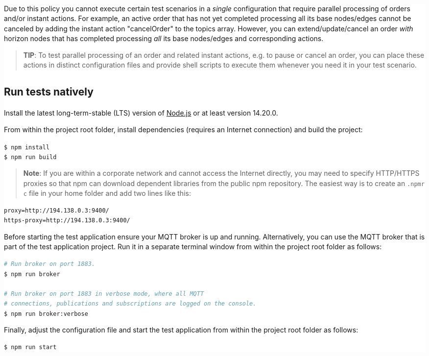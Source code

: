 Due to this policy you cannot execute certain test scenarios in a _single_
configuration that require parallel processing of orders and/or instant actions.
For example, an active order that has not yet completed processing all its base
nodes/edges cannot be canceled by adding the instant action "cancelOrder" to the
topics array. However, you can extend/update/cancel an order _with_ horizon
nodes that has completed processing _all_ its base nodes/edges and corresponding
actions.

> **TIP**: To test parallel processing of an order and related instant actions,
> e.g. to pause or cancel an order, you can place these actions in distinct
> configuration files and provide shell scripts to execute them whenever you
> need it in your test scenario.

## Run tests natively

Install the latest long-term-stable (LTS) version of
[Node.js](https://nodejs.org) or at least version 14.20.0.

From within the project root folder, install dependencies (requires an Internet
connection) and build the project:

```sh
$ npm install
$ npm run build
```

> **Note**: If you are within a corporate network and cannot access the Internet
> directly, you may need to specify HTTP/HTTPS proxies so that npm can download
> dependent libraries from the public npm repository. The easiest way is to
> create an `.npmrc` file in your home folder and add two lines like this:

```txt
proxy=http://194.138.0.3:9400/
https-proxy=http://194.138.0.3:9400/
```

Before starting the test application ensure your MQTT broker is up and running.
Alternatively, you can use the MQTT broker that is part of the test application
project. Run it in a separate terminal window from within the project root
folder as follows:

```sh
# Run broker on port 1883.
$ npm run broker

# Run broker on port 1883 in verbose mode, where all MQTT
# connections, publications and subscriptions are logged on the console.
$ npm run broker:verbose
```

Finally, adjust the configuration file and start the test application from
within the project root folder as follows:

```sh
$ npm run start
```
